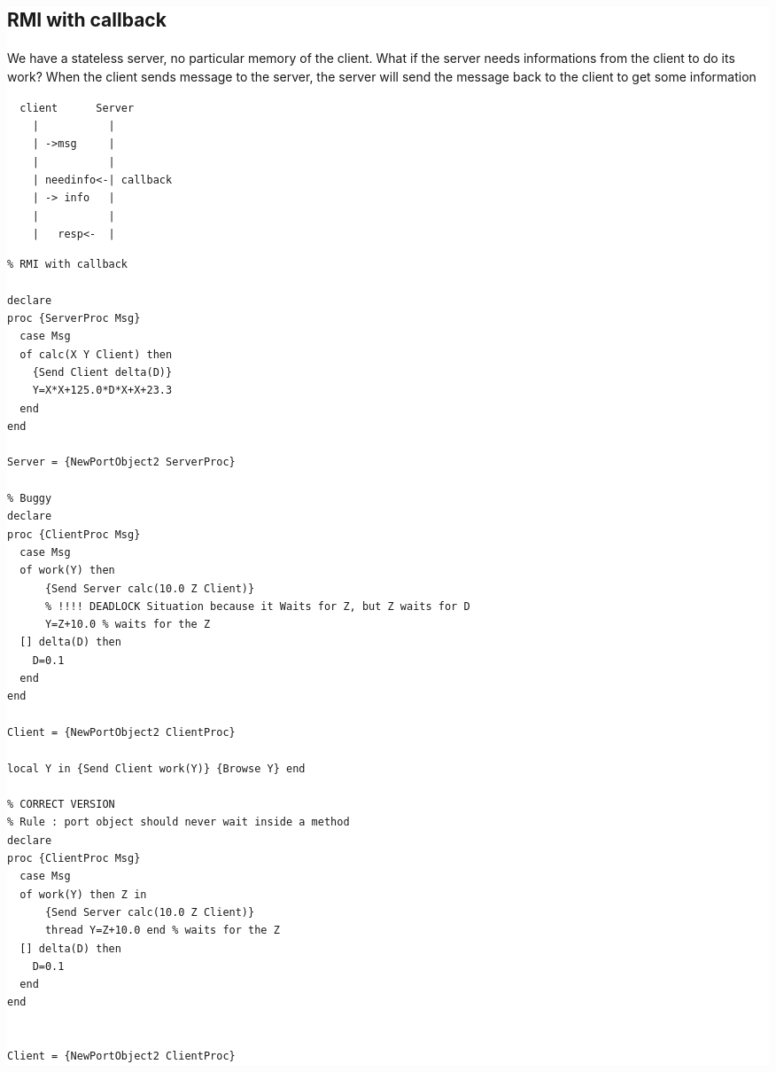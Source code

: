 ## RMI with callback

We have a stateless server, no particular memory of the client.
What if the server needs informations from the client to do its work?
When the client sends message to the server, the server will send the message back to the
client to get some information


```oz
  client      Server  
    |           |
    | ->msg     |
    |           |
    | needinfo<-| callback
    | -> info   |
    |           |
    |   resp<-  |
```

```oz
% RMI with callback

declare
proc {ServerProc Msg}
  case Msg
  of calc(X Y Client) then
    {Send Client delta(D)}
    Y=X*X+125.0*D*X+X+23.3
  end
end

Server = {NewPortObject2 ServerProc}

% Buggy
declare
proc {ClientProc Msg}
  case Msg
  of work(Y) then
      {Send Server calc(10.0 Z Client)}
      % !!!! DEADLOCK Situation because it Waits for Z, but Z waits for D
      Y=Z+10.0 % waits for the Z
  [] delta(D) then
    D=0.1
  end
end

Client = {NewPortObject2 ClientProc}

local Y in {Send Client work(Y)} {Browse Y} end

% CORRECT VERSION
% Rule : port object should never wait inside a method
declare
proc {ClientProc Msg}
  case Msg
  of work(Y) then Z in
      {Send Server calc(10.0 Z Client)}
      thread Y=Z+10.0 end % waits for the Z
  [] delta(D) then
    D=0.1
  end
end


Client = {NewPortObject2 ClientProc}
```
